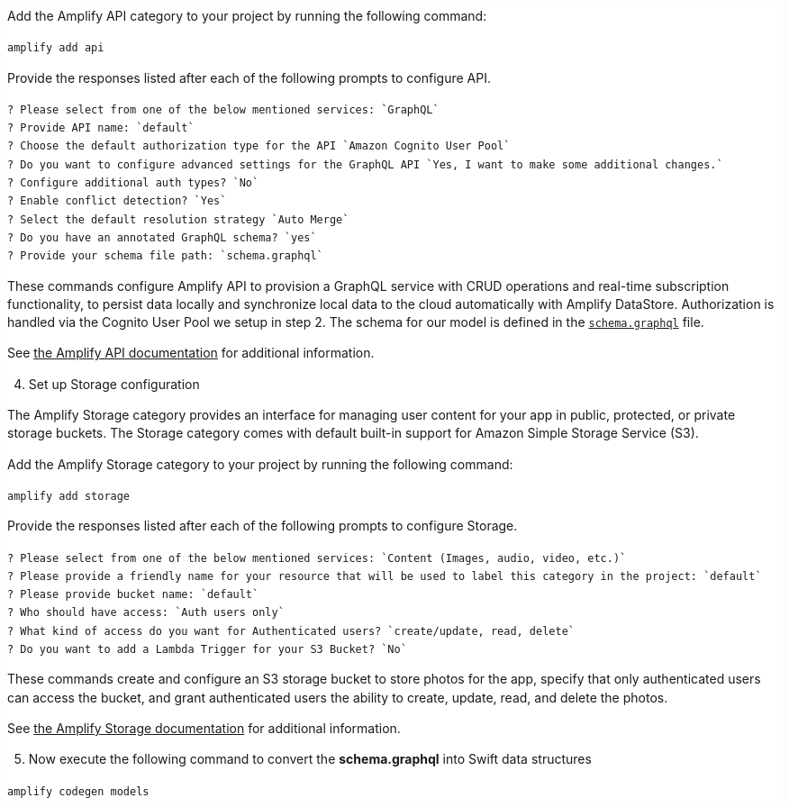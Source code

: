 Add the Amplify API category to your project by running the following command:
```
amplify add api
```
Provide the responses listed after each of the following prompts to configure API.
```
? Please select from one of the below mentioned services: `GraphQL`
? Provide API name: `default`
? Choose the default authorization type for the API `Amazon Cognito User Pool`
? Do you want to configure advanced settings for the GraphQL API `Yes, I want to make some additional changes.`
? Configure additional auth types? `No`
? Enable conflict detection? `Yes`
? Select the default resolution strategy `Auto Merge`
? Do you have an annotated GraphQL schema? `yes`
? Provide your schema file path: `schema.graphql`
```
These commands configure Amplify API to provision a GraphQL service with CRUD operations and real-time subscription functionality, to persist data locally and synchronize local data to the cloud automatically with Amplify DataStore. Authorization is handled via the Cognito User Pool we setup in step 2. The schema for our model is defined in the [`schema.graphql`](./schema.graphql) file.

See [the Amplify API documentation](https://docs.amplify.aws/lib/graphqlapi/getting-started/q/platform/ios) for additional information.

4. Set up Storage configuration

The Amplify Storage category provides an interface for managing user content for your app in public, protected, or private storage buckets. The Storage category comes with default built-in support for Amazon Simple Storage Service (S3).

Add the Amplify Storage category to your project by running the following command:
```
amplify add storage
```
Provide the responses listed after each of the following prompts to configure Storage.
```
? Please select from one of the below mentioned services: `Content (Images, audio, video, etc.)`
? Please provide a friendly name for your resource that will be used to label this category in the project: `default`
? Please provide bucket name: `default`
? Who should have access: `Auth users only`
? What kind of access do you want for Authenticated users? `create/update, read, delete`
? Do you want to add a Lambda Trigger for your S3 Bucket? `No`
```
These commands create and configure an S3 storage bucket to store photos for the app, specify that only authenticated users can access the bucket, and grant authenticated users the ability to create, update, read, and delete the photos.

See [the Amplify Storage documentation](https://docs.amplify.aws/lib/storage/getting-started/q/platform/ios) for additional information.

5. Now execute the following command to convert the **schema.graphql** into Swift data structures

```
amplify codegen models
```
